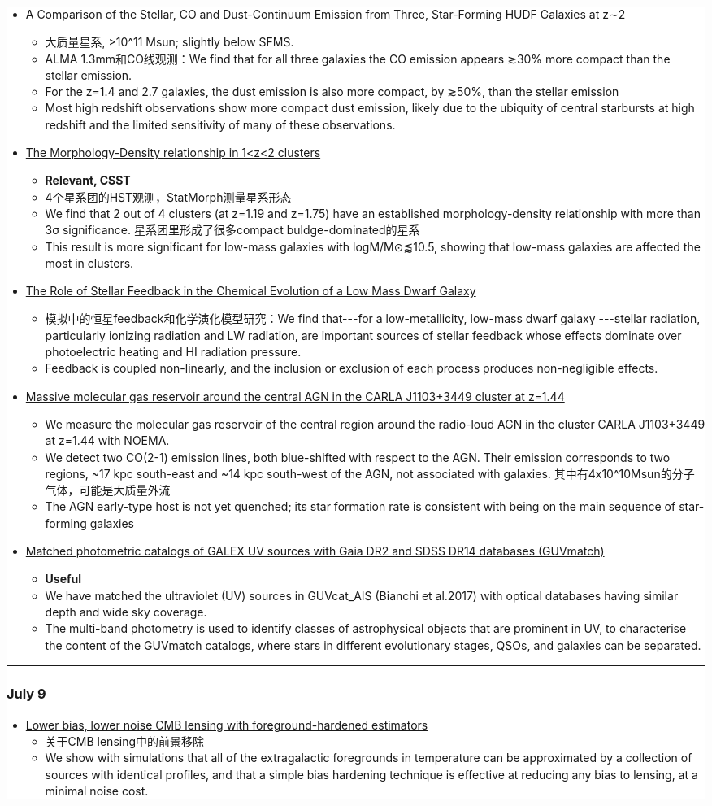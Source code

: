 - [A Comparison of the Stellar, CO and Dust-Continuum Emission from Three, Star-Forming HUDF Galaxies at z∼2](https://arxiv.org/abs/2007.03697)
    - 大质量星系, >10^11 Msun; slightly below SFMS.
    - ALMA 1.3mm和CO线观测：We find that for all three galaxies the CO emission appears ≳30% more compact than the stellar emission.
    - For the z=1.4 and 2.7 galaxies, the dust emission is also more compact, by ≳50%, than the stellar emission
    - Most high redshift observations show more compact dust emission, likely due to the ubiquity of central starbursts at high redshift and the limited sensitivity of many of these observations.

- [The Morphology-Density relationship in 1<z<2 clusters](https://arxiv.org/abs/2007.03698)
    - **Relevant, CSST**
    - 4个星系团的HST观测，StatMorph测量星系形态
    - We find that 2 out of 4 clusters (at z=1.19 and z=1.75) have an established morphology-density relationship with more than 3σ significance. 星系团里形成了很多compact buldge-dominated的星系
    - This result is more significant for low-mass galaxies with logM/M⊙⪅10.5, showing that low-mass galaxies are affected the most in clusters.

- [The Role of Stellar Feedback in the Chemical Evolution of a Low Mass Dwarf Galaxy](https://arxiv.org/abs/2007.03702)
    - 模拟中的恒星feedback和化学演化模型研究：We find that---for a low-metallicity, low-mass dwarf galaxy ---stellar radiation, particularly ionizing radiation and LW radiation, are important sources of stellar feedback whose effects dominate over photoelectric heating and HI radiation pressure.
    - Feedback is coupled non-linearly, and the inclusion or exclusion of each process produces non-negligible effects.

- [Massive molecular gas reservoir around the central AGN in the CARLA J1103+3449 cluster at z=1.44](https://arxiv.org/abs/2007.03706)
    - We measure the molecular gas reservoir of the central region around the radio-loud AGN in the cluster CARLA J1103+3449 at z=1.44 with NOEMA.
    - We detect two CO(2-1) emission lines, both blue-shifted with respect to the AGN. Their emission corresponds to two regions, ~17 kpc south-east and ~14 kpc south-west of the AGN, not associated with galaxies. 其中有4x10^10Msun的分子气体，可能是大质量外流
    - The AGN early-type host is not yet quenched; its star formation rate is consistent with being on the main sequence of star-forming galaxies

- [Matched photometric catalogs of GALEX UV sources with Gaia DR2 and SDSS DR14 databases (GUVmatch)](https://arxiv.org/abs/2007.03808)
    - **Useful**
    - We have matched the ultraviolet (UV) sources in GUVcat_AIS (Bianchi et al.2017) with optical databases having similar depth and wide sky coverage.
    - The multi-band photometry is used to identify classes of astrophysical objects that are prominent in UV, to characterise the content of the GUVmatch catalogs, where stars in different evolutionary stages, QSOs, and galaxies can be separated.

----

### July 9

- [Lower bias, lower noise CMB lensing with foreground-hardened estimators](https://arxiv.org/abs/2007.04325)
    - 关于CMB lensing中的前景移除
    - We show with simulations that all of the extragalactic foregrounds in temperature can be approximated by a collection of sources with identical profiles, and that a simple bias hardening technique is effective at reducing any bias to lensing, at a minimal noise cost.
